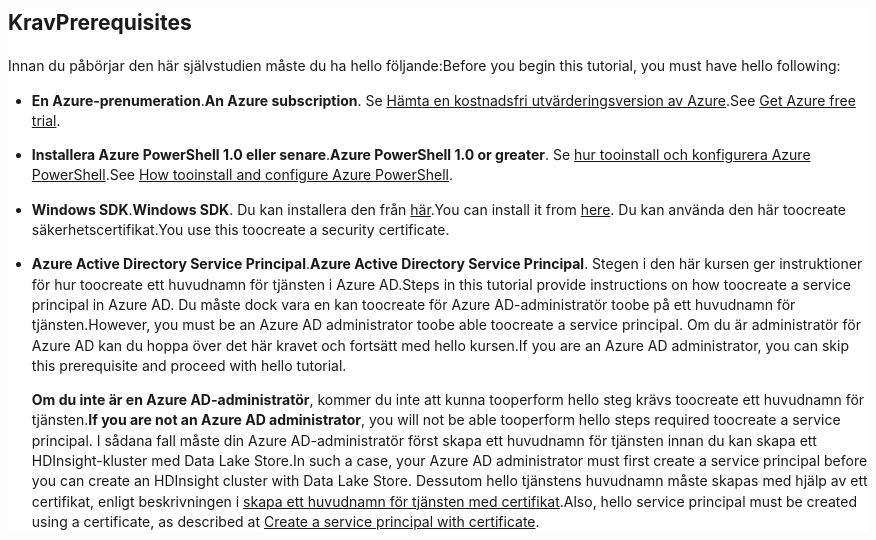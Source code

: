 ## <a name="prerequisites"></a><span data-ttu-id="cddcf-123">Krav</span><span class="sxs-lookup"><span data-stu-id="cddcf-123">Prerequisites</span></span>
<span data-ttu-id="cddcf-124">Innan du påbörjar den här självstudien måste du ha hello följande:</span><span class="sxs-lookup"><span data-stu-id="cddcf-124">Before you begin this tutorial, you must have hello following:</span></span>

* <span data-ttu-id="cddcf-125">**En Azure-prenumeration**.</span><span class="sxs-lookup"><span data-stu-id="cddcf-125">**An Azure subscription**.</span></span> <span data-ttu-id="cddcf-126">Se [Hämta en kostnadsfri utvärderingsversion av Azure](https://azure.microsoft.com/pricing/free-trial/).</span><span class="sxs-lookup"><span data-stu-id="cddcf-126">See [Get Azure free trial](https://azure.microsoft.com/pricing/free-trial/).</span></span>
* <span data-ttu-id="cddcf-127">**Installera Azure PowerShell 1.0 eller senare**.</span><span class="sxs-lookup"><span data-stu-id="cddcf-127">**Azure PowerShell 1.0 or greater**.</span></span> <span data-ttu-id="cddcf-128">Se [hur tooinstall och konfigurera Azure PowerShell](/powershell/azure/overview).</span><span class="sxs-lookup"><span data-stu-id="cddcf-128">See [How tooinstall and configure Azure PowerShell](/powershell/azure/overview).</span></span>
* <span data-ttu-id="cddcf-129">**Windows SDK**.</span><span class="sxs-lookup"><span data-stu-id="cddcf-129">**Windows SDK**.</span></span> <span data-ttu-id="cddcf-130">Du kan installera den från [här](https://dev.windows.com/en-us/downloads).</span><span class="sxs-lookup"><span data-stu-id="cddcf-130">You can install it from [here](https://dev.windows.com/en-us/downloads).</span></span> <span data-ttu-id="cddcf-131">Du kan använda den här toocreate säkerhetscertifikat.</span><span class="sxs-lookup"><span data-stu-id="cddcf-131">You use this toocreate a security certificate.</span></span>
* <span data-ttu-id="cddcf-132">**Azure Active Directory Service Principal**.</span><span class="sxs-lookup"><span data-stu-id="cddcf-132">**Azure Active Directory Service Principal**.</span></span> <span data-ttu-id="cddcf-133">Stegen i den här kursen ger instruktioner för hur toocreate ett huvudnamn för tjänsten i Azure AD.</span><span class="sxs-lookup"><span data-stu-id="cddcf-133">Steps in this tutorial provide instructions on how toocreate a service principal in Azure AD.</span></span> <span data-ttu-id="cddcf-134">Du måste dock vara en kan toocreate för Azure AD-administratör toobe på ett huvudnamn för tjänsten.</span><span class="sxs-lookup"><span data-stu-id="cddcf-134">However, you must be an Azure AD administrator toobe able toocreate a service principal.</span></span> <span data-ttu-id="cddcf-135">Om du är administratör för Azure AD kan du hoppa över det här kravet och fortsätt med hello kursen.</span><span class="sxs-lookup"><span data-stu-id="cddcf-135">If you are an Azure AD administrator, you can skip this prerequisite and proceed with hello tutorial.</span></span>

    <span data-ttu-id="cddcf-136">**Om du inte är en Azure AD-administratör**, kommer du inte att kunna tooperform hello steg krävs toocreate ett huvudnamn för tjänsten.</span><span class="sxs-lookup"><span data-stu-id="cddcf-136">**If you are not an Azure AD administrator**, you will not be able tooperform hello steps required toocreate a service principal.</span></span> <span data-ttu-id="cddcf-137">I sådana fall måste din Azure AD-administratör först skapa ett huvudnamn för tjänsten innan du kan skapa ett HDInsight-kluster med Data Lake Store.</span><span class="sxs-lookup"><span data-stu-id="cddcf-137">In such a case, your Azure AD administrator must first create a service principal before you can create an HDInsight cluster with Data Lake Store.</span></span> <span data-ttu-id="cddcf-138">Dessutom hello tjänstens huvudnamn måste skapas med hjälp av ett certifikat, enligt beskrivningen i [skapa ett huvudnamn för tjänsten med certifikat](../azure-resource-manager/resource-group-authenticate-service-principal.md#create-service-principal-with-certificate-from-certificate-authority).</span><span class="sxs-lookup"><span data-stu-id="cddcf-138">Also, hello service principal must be created using a certificate, as described at [Create a service principal with certificate](../azure-resource-manager/resource-group-authenticate-service-principal.md#create-service-principal-with-certificate-from-certificate-authority).</span></span>
